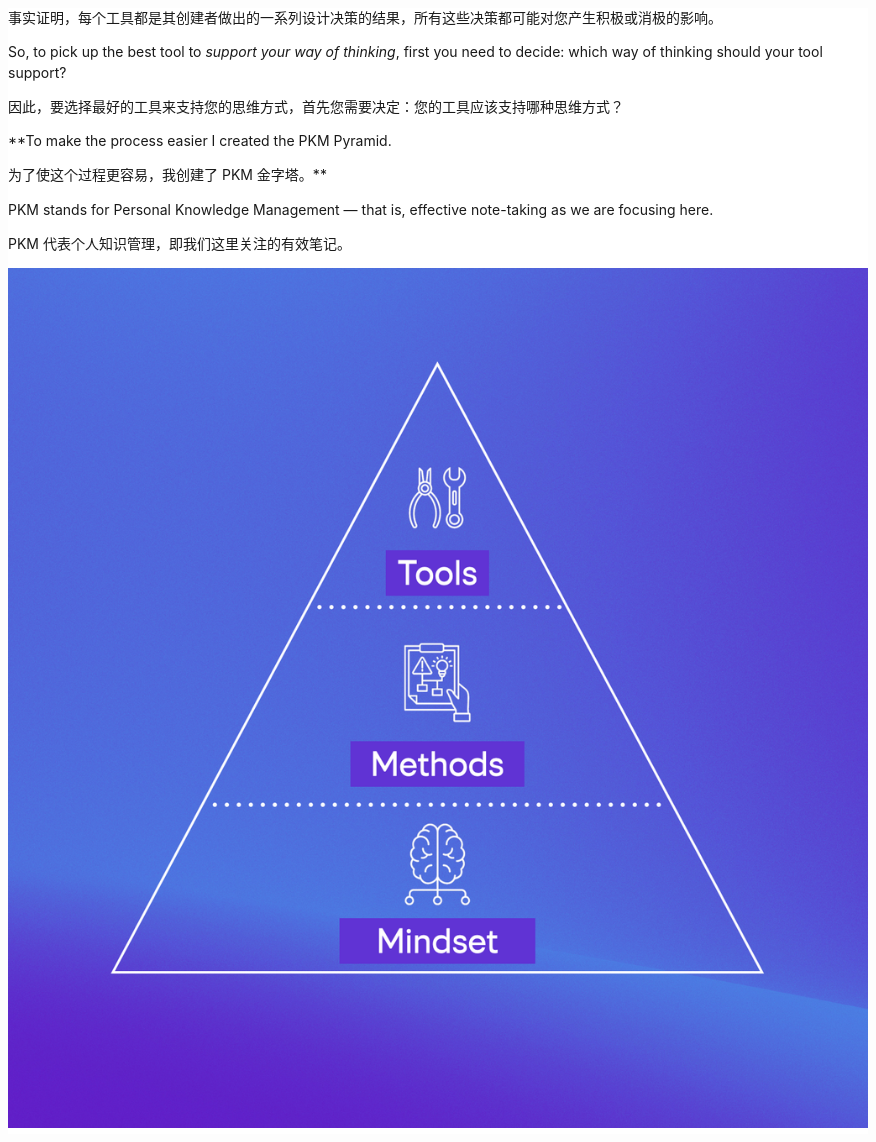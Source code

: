 事实证明，每个工具都是其创建者做出的一系列设计决策的结果，所有这些决策都可能对您产生积极或消极的影响。  

So, to pick up the best tool to _support your way of thinking_, first you need to decide: which way of thinking should your tool support?  

因此，要选择最好的工具来支持您的思维方式，首先您需要决定：您的工具应该支持哪种思维方式？

**To make the process easier I created the PKM Pyramid.  

为了使这个过程更容易，我创建了 PKM 金字塔。**

PKM stands for Personal Knowledge Management — that is, effective note-taking as we are focusing here.  

PKM 代表个人知识管理，即我们这里关注的有效笔记。

![](image.png)
